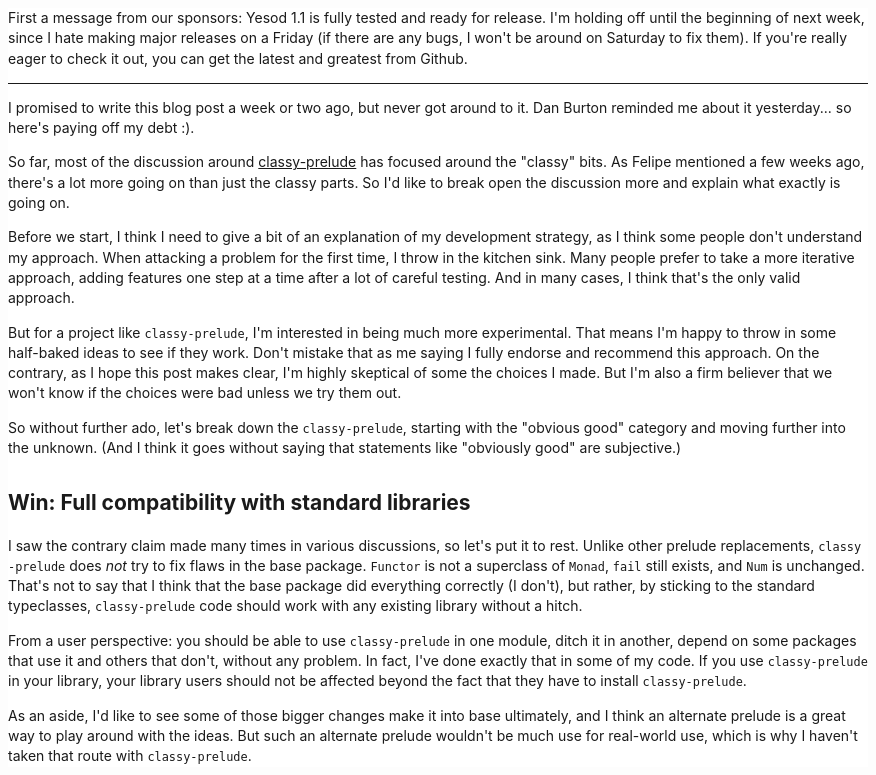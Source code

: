 First a message from our sponsors: Yesod 1.1 is fully tested and ready for
release. I'm holding off until the beginning of next week, since I hate making
major releases on a Friday (if there are any bugs, I won't be around on
Saturday to fix them). If you're really eager to check it out, you can get the
latest and greatest from Github.

------------------------

I promised to write this blog post a week or two ago, but never got around to
it. Dan Burton reminded me about it yesterday... so here's paying off my debt
:).

So far, most of the discussion around
[classy-prelude](http://hackage.haskell.org/package/classy-prelude) has focused
around the "classy" bits. As Felipe mentioned a few weeks ago, there's a lot
more going on than just the classy parts. So I'd like to break open the
discussion more and explain what exactly is going on.

Before we start, I think I need to give a bit of an explanation of my
development strategy, as I think some people don't understand my approach. When
attacking a problem for the first time, I throw in the kitchen sink. Many
people prefer to take a more iterative approach, adding features one step at a
time after a lot of careful testing. And in many cases, I think that's the only
valid approach.

But for a project like `classy-prelude`, I'm interested in being much more
experimental. That means I'm happy to throw in some half-baked ideas to see if
they work. Don't mistake that as me saying I fully endorse and recommend this
approach. On the contrary, as I hope this post makes clear, I'm highly
skeptical of some the choices I made. But I'm also a firm believer that we
won't know if the choices were bad unless we try them out.

So without further ado, let's break down the `classy-prelude`, starting with
the "obvious good" category and moving further into the unknown. (And I think
it goes without saying that statements like "obviously good" are subjective.)

## Win: Full compatibility with standard libraries

I saw the contrary claim made many times in various discussions, so let's put
it to rest. Unlike other prelude replacements, `classy-prelude` does *not* try
to fix flaws in the base package. `Functor` is not a superclass of `Monad`,
`fail` still exists, and `Num` is unchanged. That's not to say that I think
that the base package did everything correctly (I don't), but rather, by
sticking to the standard typeclasses, `classy-prelude` code should work with
any existing library without a hitch.

From a user perspective: you should be able to use `classy-prelude` in one
module, ditch it in another, depend on some packages that use it and others
that don't, without any problem. In fact, I've done exactly that in some of my
code. If you use `classy-prelude` in your library, your library users should
not be affected beyond the fact that they have to install `classy-prelude`.

As an aside, I'd like to see some of those bigger changes make it into base
ultimately, and I think an alternate prelude is a great way to play around with
the ideas. But such an alternate prelude wouldn't be much use for real-world
use, which is why I haven't taken that route with `classy-prelude`.

